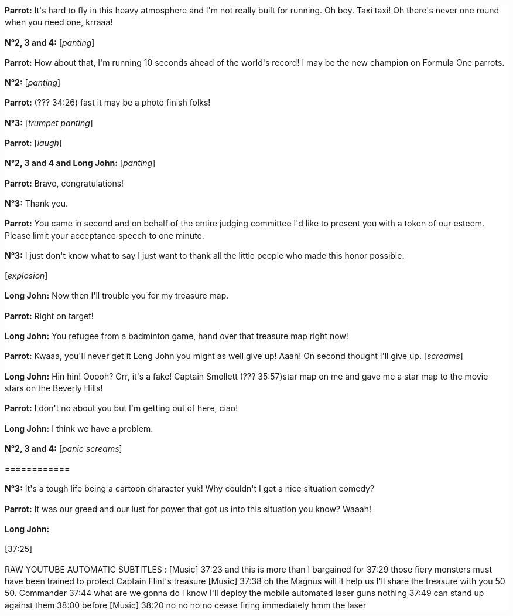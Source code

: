 **Parrot:** It's hard to fly in this heavy atmosphere and I'm not really built for running. Oh boy. Taxi taxi! Oh there's never one round when you need one, krraaa!

**N°2, 3 and 4:** [*panting*]

**Parrot:** How about that, I'm running 10 seconds ahead of the world's record! I may be the new champion on Formula One parrots.

**N°2:** [*panting*]

**Parrot:** (??? 34:26) fast it may be a photo finish folks!

**N°3:** [*trumpet panting*]

**Parrot:** [*laugh*]

**N°2, 3 and 4 and Long John:** [*panting*]

**Parrot:** Bravo, congratulations!

**N°3:** Thank you.

**Parrot:** You came in second and on behalf of the entire judging committee I'd like to present you with a token of our esteem. Please limit your acceptance speech to one minute.

**N°3:** I just don't know what to say I just want to thank all the little people who made this honor possible.

[*explosion*]

**Long John:** Now then I'll trouble you for my treasure map.

**Parrot:** Right on target!

**Long John:** You refugee from a badminton game, hand over that treasure map right now!

**Parrot:** Kwaaa, you'll never get it Long John you might as well give up! Aaah! On second thought I'll give up. [*screams*]

**Long John:** Hin hin! Ooooh? Grr, it's a fake! Captain Smollett (??? 35:57)star map on me and gave me a star map to the movie stars on the Beverly Hills!

**Parrot:** I don't no about you but I'm getting out of here, ciao!

**Long John:** I think we have a problem.

**N°2, 3 and 4:** [*panic screams*]

============

**N°3:** It's a tough life being a cartoon character yuk! Why couldn't I get a nice situation comedy?

**Parrot:** It was our greed and our lust for power that got us into this situation you know? Waaah!

**Long John:** 

[37:25]

RAW YOUTUBE AUTOMATIC SUBTITLES : [Music]
37:23
and this is more than I bargained for
37:29
those fiery monsters must have been trained to protect Captain Flint's treasure [Music]
37:38
oh the Magnus will it help us I'll share the treasure with you 50 50. Commander
37:44
what are we gonna do I know I'll deploy the mobile automated laser guns nothing
37:49
can stand up against them
38:00
before [Music]
38:20
no no no no cease firing immediately hmm the laser